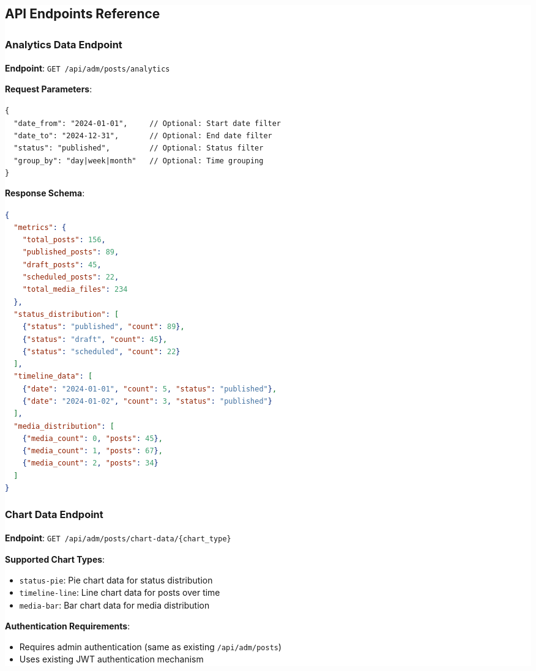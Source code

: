 ## API Endpoints Reference

### Analytics Data Endpoint

**Endpoint**: `GET /api/adm/posts/analytics`

**Request Parameters**:
```
{
  "date_from": "2024-01-01",     // Optional: Start date filter
  "date_to": "2024-12-31",       // Optional: End date filter
  "status": "published",         // Optional: Status filter
  "group_by": "day|week|month"   // Optional: Time grouping
}
```

**Response Schema**:
```json
{
  "metrics": {
    "total_posts": 156,
    "published_posts": 89,
    "draft_posts": 45,
    "scheduled_posts": 22,
    "total_media_files": 234
  },
  "status_distribution": [
    {"status": "published", "count": 89},
    {"status": "draft", "count": 45},
    {"status": "scheduled", "count": 22}
  ],
  "timeline_data": [
    {"date": "2024-01-01", "count": 5, "status": "published"},
    {"date": "2024-01-02", "count": 3, "status": "published"}
  ],
  "media_distribution": [
    {"media_count": 0, "posts": 45},
    {"media_count": 1, "posts": 67},
    {"media_count": 2, "posts": 34}
  ]
}
```

### Chart Data Endpoint

**Endpoint**: `GET /api/adm/posts/chart-data/{chart_type}`

**Supported Chart Types**:
- `status-pie`: Pie chart data for status distribution
- `timeline-line`: Line chart data for posts over time
- `media-bar`: Bar chart data for media distribution

**Authentication Requirements**: 
- Requires admin authentication (same as existing `/api/adm/posts`)
- Uses existing JWT authentication mechanism
